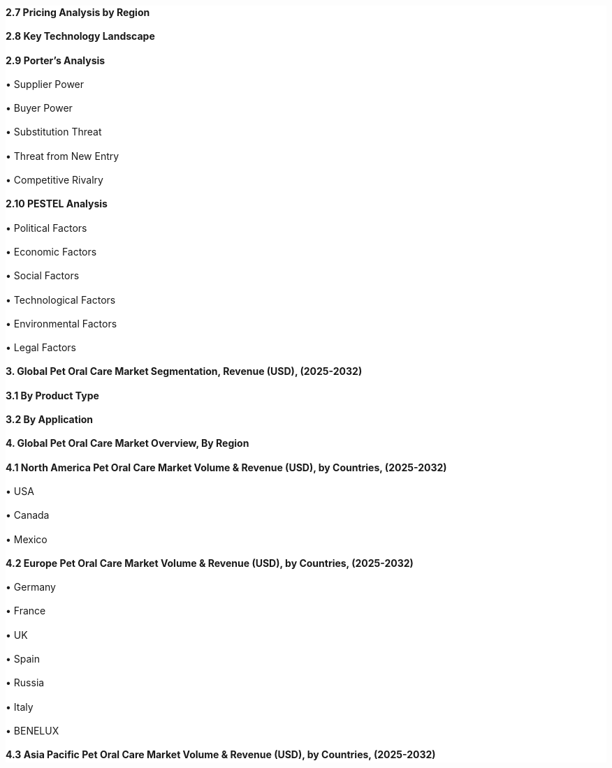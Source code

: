 <strong>2.7 Pricing Analysis by Region</strong>

<strong>2.8 Key Technology Landscape</strong>

<strong>2.9 Porter’s Analysis</strong>

• Supplier Power

• Buyer Power

• Substitution Threat

• Threat from New Entry

• Competitive Rivalry

<strong>2.10 PESTEL Analysis</strong>

• Political Factors

• Economic Factors

• Social Factors

• Technological Factors

• Environmental Factors

• Legal Factors

<strong>3. Global Pet Oral Care Market Segmentation, Revenue (USD), (2025-2032)</strong>

<strong>3.1 By Product Type</strong>

<strong>3.2 By Application</strong>

<strong>4. Global Pet Oral Care Market Overview, By Region</strong>

<strong>4.1 North America Pet Oral Care Market Volume &amp; Revenue (USD), by Countries, (2025-2032)</strong>

• USA

• Canada

• Mexico

<strong>4.2 Europe Pet Oral Care Market Volume &amp; Revenue (USD), by Countries, (2025-2032)</strong>

• Germany

• France

• UK

• Spain

• Russia

• Italy

• BENELUX

<strong>4.3 Asia Pacific Pet Oral Care Market Volume &amp; Revenue (USD), by Countries, (2025-2032)</strong>

